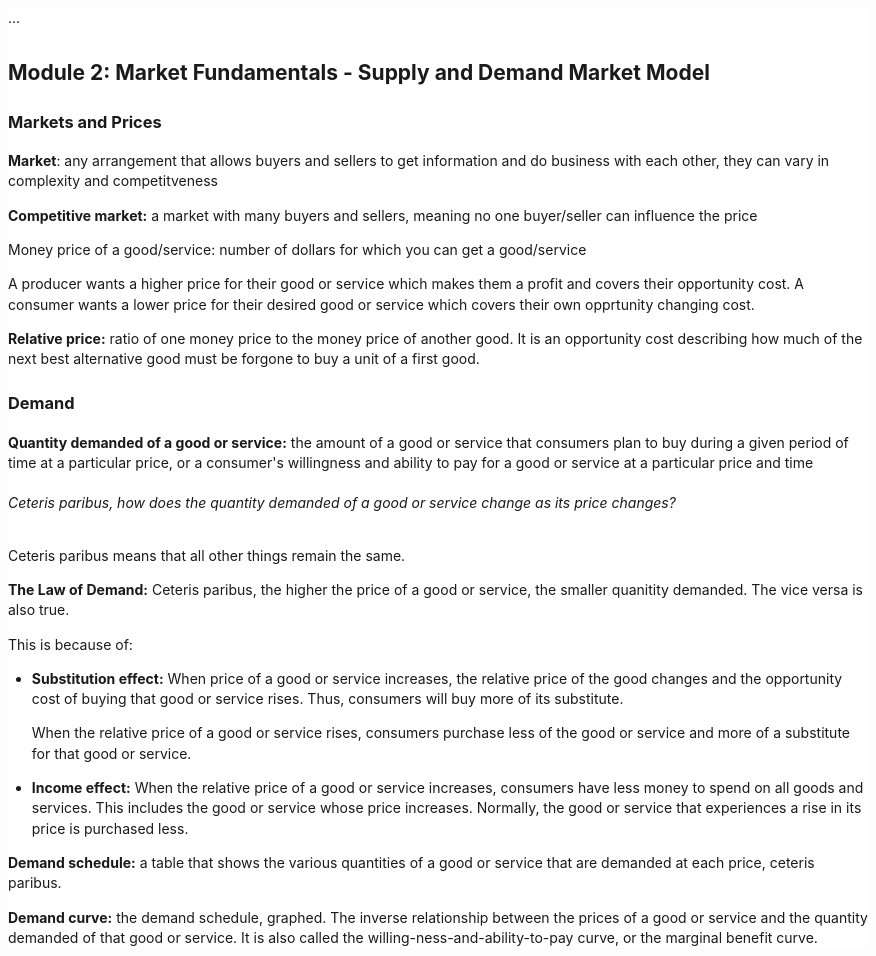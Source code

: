 $...$

## Module 2: Market Fundamentals - Supply and Demand Market Model

### Markets and Prices

**Market**: any arrangement that allows buyers and sellers to get information and do business with each other, they can vary in complexity and competitveness

**Competitive market:** a market with many buyers and sellers, meaning no one buyer/seller can influence the price

Money price of a good/service: number of dollars for which you can get a good/service

A producer wants a higher price for their good or service which makes them a profit and covers their opportunity cost. A consumer wants a lower price for their desired good or service which covers their own opprtunity changing cost.

**Relative price:** ratio of one money price to the money price of another good. It is an opportunity cost describing how much of the next best alternative good must be forgone to buy a unit of a first good.

### Demand

**Quantity demanded of a good or service:** the amount of a good or service that consumers plan to buy during a given period of time at a particular price, or a consumer's willingness and ability to pay for a good or service at a particular price and time

###### Ceteris paribus, how does the quantity demanded of a good or service change as its price changes?

Ceteris paribus means that all other things remain the same.

**The Law of Demand:** Ceteris paribus, the higher the price of a good or service, the smaller quanitity demanded. The vice versa is also true.

This is because of:

- **Substitution effect:** When price of a good or service increases, the relative price of the good changes and the opportunity cost of buying that good or service rises. Thus, consumers will buy more of its substitute.

  When the relative price of a good or service rises, consumers purchase less of the good or service and more of a substitute for that good or service.

- **Income effect:** When the relative price of a good or service increases, consumers have less money to spend on all goods and services. This includes the good or service whose price increases. Normally, the good or service that experiences a rise in its price is purchased less.

**Demand schedule:** a table that shows the various quantities of a good or service that are demanded at each price, ceteris paribus.

**Demand curve:** the demand schedule, graphed. The inverse relationship between the prices of a good or service and the quantity demanded of that good or service. It is also called the willing-ness-and-ability-to-pay curve, or the marginal benefit curve.
